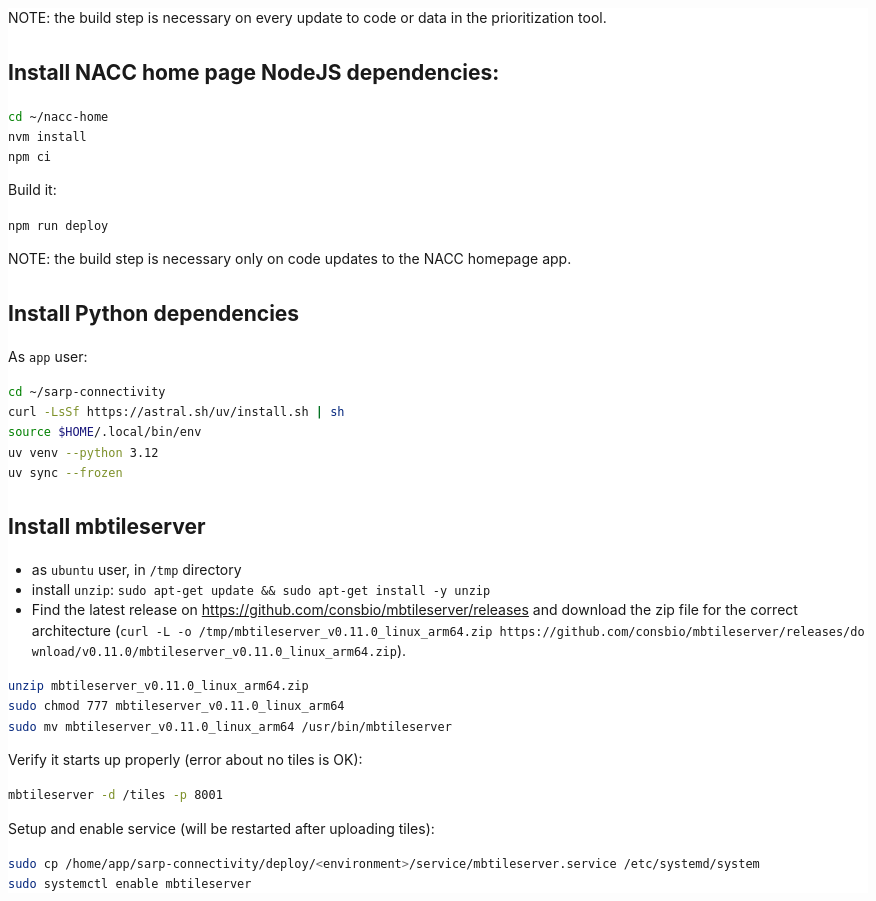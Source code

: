 NOTE: the build step is necessary on every update to code or data in the prioritization tool.

## Install NACC home page NodeJS dependencies:

```bash
cd ~/nacc-home
nvm install
npm ci
```

Build it:

```bash
npm run deploy
```

NOTE: the build step is necessary only on code updates to the NACC homepage app.

## Install Python dependencies

As `app` user:

```bash
cd ~/sarp-connectivity
curl -LsSf https://astral.sh/uv/install.sh | sh
source $HOME/.local/bin/env
uv venv --python 3.12
uv sync --frozen
```

## Install mbtileserver

- as `ubuntu` user, in `/tmp` directory
- install `unzip`: `sudo apt-get update && sudo apt-get install -y unzip`
- Find the latest release on https://github.com/consbio/mbtileserver/releases and download the zip file for the correct architecture (`curl -L -o /tmp/mbtileserver_v0.11.0_linux_arm64.zip https://github.com/consbio/mbtileserver/releases/download/v0.11.0/mbtileserver_v0.11.0_linux_arm64.zip`).

```bash
unzip mbtileserver_v0.11.0_linux_arm64.zip
sudo chmod 777 mbtileserver_v0.11.0_linux_arm64
sudo mv mbtileserver_v0.11.0_linux_arm64 /usr/bin/mbtileserver
```

Verify it starts up properly (error about no tiles is OK):

```bash
mbtileserver -d /tiles -p 8001
```

Setup and enable service (will be restarted after uploading tiles):

```bash
sudo cp /home/app/sarp-connectivity/deploy/<environment>/service/mbtileserver.service /etc/systemd/system
sudo systemctl enable mbtileserver
```

